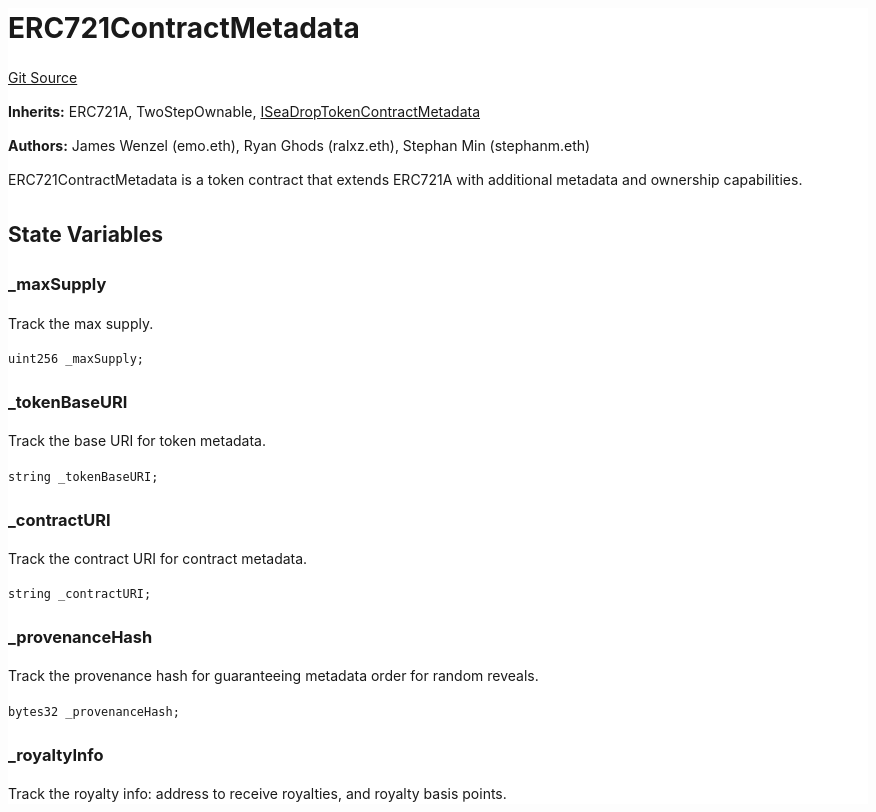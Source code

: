 # ERC721ContractMetadata
[Git Source](https://github.com/Provenance-Market/Provenance-AI-Backend-v2/blob/fbadee5cddd353412cd3f65d2fe397629bb40751/src/ERC721ContractMetadata.sol)

**Inherits:**
ERC721A, TwoStepOwnable, [ISeaDropTokenContractMetadata](/src/interfaces/ISeaDropTokenContractMetadata.sol/interface.ISeaDropTokenContractMetadata.md)

**Authors:**
James Wenzel (emo.eth), Ryan Ghods (ralxz.eth), Stephan Min (stephanm.eth)

ERC721ContractMetadata is a token contract that extends ERC721A
with additional metadata and ownership capabilities.


## State Variables
### _maxSupply
Track the max supply.


```solidity
uint256 _maxSupply;
```


### _tokenBaseURI
Track the base URI for token metadata.


```solidity
string _tokenBaseURI;
```


### _contractURI
Track the contract URI for contract metadata.


```solidity
string _contractURI;
```


### _provenanceHash
Track the provenance hash for guaranteeing metadata order
for random reveals.


```solidity
bytes32 _provenanceHash;
```


### _royaltyInfo
Track the royalty info: address to receive royalties, and
royalty basis points.
